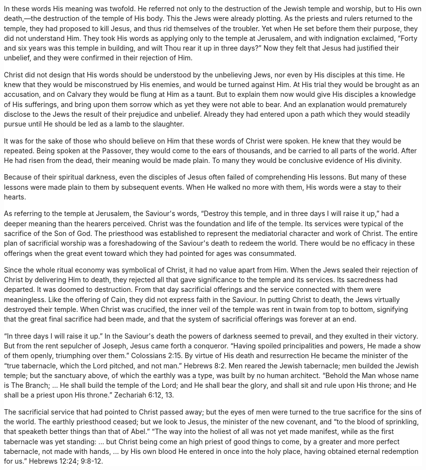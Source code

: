 In these words His meaning was twofold. He referred not only to the destruction of the Jewish temple and worship, but to His own death,—the destruction of the temple of His body. This the Jews were already plotting. As the priests and rulers returned to the temple, they had proposed to kill Jesus, and thus rid themselves of the troubler. Yet when He set before them their purpose, they did not understand Him. They took His words as applying only to the temple at Jerusalem, and with indignation exclaimed, “Forty and six years was this temple in building, and wilt Thou rear it up in three days?” Now they felt that Jesus had justified their unbelief, and they were confirmed in their rejection of Him.

Christ did not design that His words should be understood by the unbelieving Jews, nor even by His disciples at this time. He knew that they would be misconstrued by His enemies, and would be turned against Him. At His trial they would be brought as an accusation, and on Calvary they would be flung at Him as a taunt. But to explain them now would give His disciples a knowledge of His sufferings, and bring upon them sorrow which as yet they were not able to bear. And an explanation would prematurely disclose to the Jews the result of their prejudice and unbelief. Already they had entered upon a path which they would steadily pursue until He should be led as a lamb to the slaughter.

It was for the sake of those who should believe on Him that these words of Christ were spoken. He knew that they would be repeated. Being spoken at the Passover, they would come to the ears of thousands, and be carried to all parts of the world. After He had risen from the dead, their meaning would be made plain. To many they would be conclusive evidence of His divinity.

Because of their spiritual darkness, even the disciples of Jesus often failed of comprehending His lessons. But many of these lessons were made plain to them by subsequent events. When He walked no more with them, His words were a stay to their hearts.

As referring to the temple at Jerusalem, the Saviour's words, “Destroy this temple, and in three days I will raise it up,” had a deeper meaning than the hearers perceived. Christ was the foundation and life of the temple. Its services were typical of the sacrifice of the Son of God. The priesthood was established to represent the mediatorial character and work of Christ. The entire plan of sacrificial worship was a foreshadowing of the Saviour's death to redeem the world. There would be no efficacy in these offerings when the great event toward which they had pointed for ages was consummated.

Since the whole ritual economy was symbolical of Christ, it had no value apart from Him. When the Jews sealed their rejection of Christ by delivering Him to death, they rejected all that gave significance to the temple and its services. Its sacredness had departed. It was doomed to destruction. From that day sacrificial offerings and the service connected with them were meaningless. Like the offering of Cain, they did not express faith in the Saviour. In putting Christ to death, the Jews virtually destroyed their temple. When Christ was crucified, the inner veil of the temple was rent in twain from top to bottom, signifying that the great final sacrifice had been made, and that the system of sacrificial offerings was forever at an end.

“In three days I will raise it up.” In the Saviour's death the powers of darkness seemed to prevail, and they exulted in their victory. But from the rent sepulcher of Joseph, Jesus came forth a conqueror. “Having spoiled principalities and powers, He made a show of them openly, triumphing over them.” Colossians 2:15. By virtue of His death and resurrection He became the minister of the “true tabernacle, which the Lord pitched, and not man.” Hebrews 8:2. Men reared the Jewish tabernacle; men builded the Jewish temple; but the sanctuary above, of which the earthly was a type, was built by no human architect. “Behold the Man whose name is The Branch; ... He shall build the temple of the Lord; and He shall bear the glory, and shall sit and rule upon His throne; and He shall be a priest upon His throne.” Zechariah 6:12, 13.

The sacrificial service that had pointed to Christ passed away; but the eyes of men were turned to the true sacrifice for the sins of the world. The earthly priesthood ceased; but we look to Jesus, the minister of the new covenant, and “to the blood of sprinkling, that speaketh better things than that of Abel.” “The way into the holiest of all was not yet made manifest, while as the first tabernacle was yet standing: ... but Christ being come an high priest of good things to come, by a greater and more perfect tabernacle, not made with hands, ... by His own blood He entered in once into the holy place, having obtained eternal redemption for us.” Hebrews 12:24; 9:8-12.
